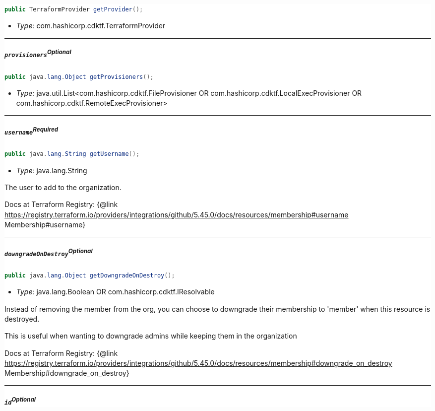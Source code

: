 ```java
public TerraformProvider getProvider();
```

- *Type:* com.hashicorp.cdktf.TerraformProvider

---

##### `provisioners`<sup>Optional</sup> <a name="provisioners" id="@cdktf/provider-github.membership.MembershipConfig.property.provisioners"></a>

```java
public java.lang.Object getProvisioners();
```

- *Type:* java.util.List<com.hashicorp.cdktf.FileProvisioner OR com.hashicorp.cdktf.LocalExecProvisioner OR com.hashicorp.cdktf.RemoteExecProvisioner>

---

##### `username`<sup>Required</sup> <a name="username" id="@cdktf/provider-github.membership.MembershipConfig.property.username"></a>

```java
public java.lang.String getUsername();
```

- *Type:* java.lang.String

The user to add to the organization.

Docs at Terraform Registry: {@link https://registry.terraform.io/providers/integrations/github/5.45.0/docs/resources/membership#username Membership#username}

---

##### `downgradeOnDestroy`<sup>Optional</sup> <a name="downgradeOnDestroy" id="@cdktf/provider-github.membership.MembershipConfig.property.downgradeOnDestroy"></a>

```java
public java.lang.Object getDowngradeOnDestroy();
```

- *Type:* java.lang.Boolean OR com.hashicorp.cdktf.IResolvable

Instead of removing the member from the org, you can choose to downgrade their membership to 'member' when this resource is destroyed.

This is useful when wanting to downgrade admins while keeping them in the organization

Docs at Terraform Registry: {@link https://registry.terraform.io/providers/integrations/github/5.45.0/docs/resources/membership#downgrade_on_destroy Membership#downgrade_on_destroy}

---

##### `id`<sup>Optional</sup> <a name="id" id="@cdktf/provider-github.membership.MembershipConfig.property.id"></a>
